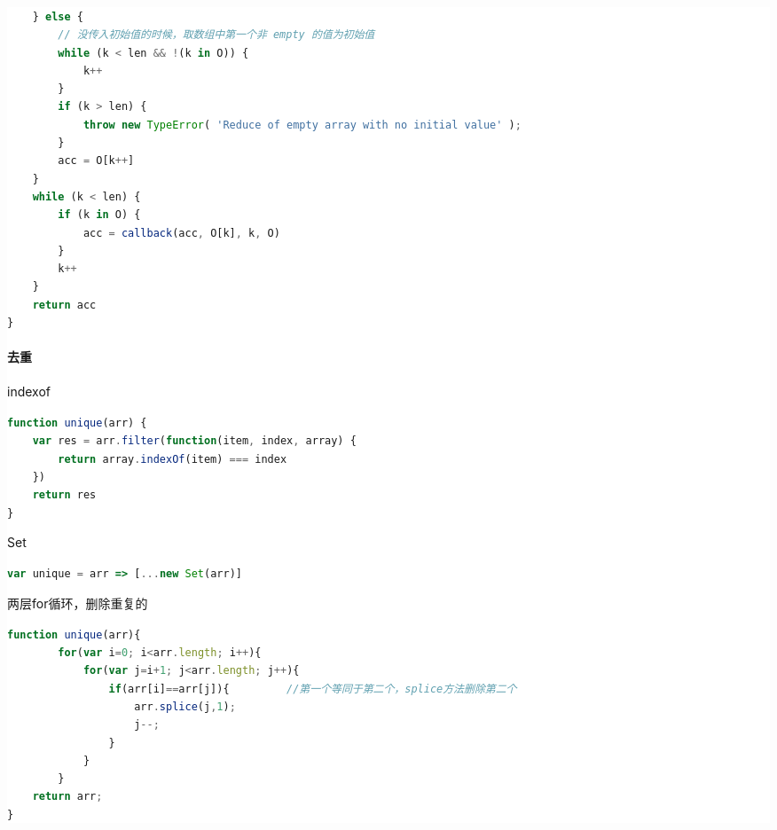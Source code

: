 ```js
    } else {
        // 没传入初始值的时候，取数组中第一个非 empty 的值为初始值
        while (k < len && !(k in O)) {
            k++
        }
        if (k > len) {
            throw new TypeError( 'Reduce of empty array with no initial value' );
        }
        acc = O[k++]
    }
    while (k < len) {
        if (k in O) {
            acc = callback(acc, O[k], k, O)
        }
        k++
    }
    return acc
}
```






#### 去重

indexof

```js
function unique(arr) {
    var res = arr.filter(function(item, index, array) {
        return array.indexOf(item) === index
    })
    return res
}

```



Set

```js
var unique = arr => [...new Set(arr)]
```



两层for循环，删除重复的

```js
function unique(arr){            
        for(var i=0; i<arr.length; i++){
            for(var j=i+1; j<arr.length; j++){
                if(arr[i]==arr[j]){         //第一个等同于第二个，splice方法删除第二个
                    arr.splice(j,1);
                    j--;
                }
            }
        }
	return arr;
}
```
